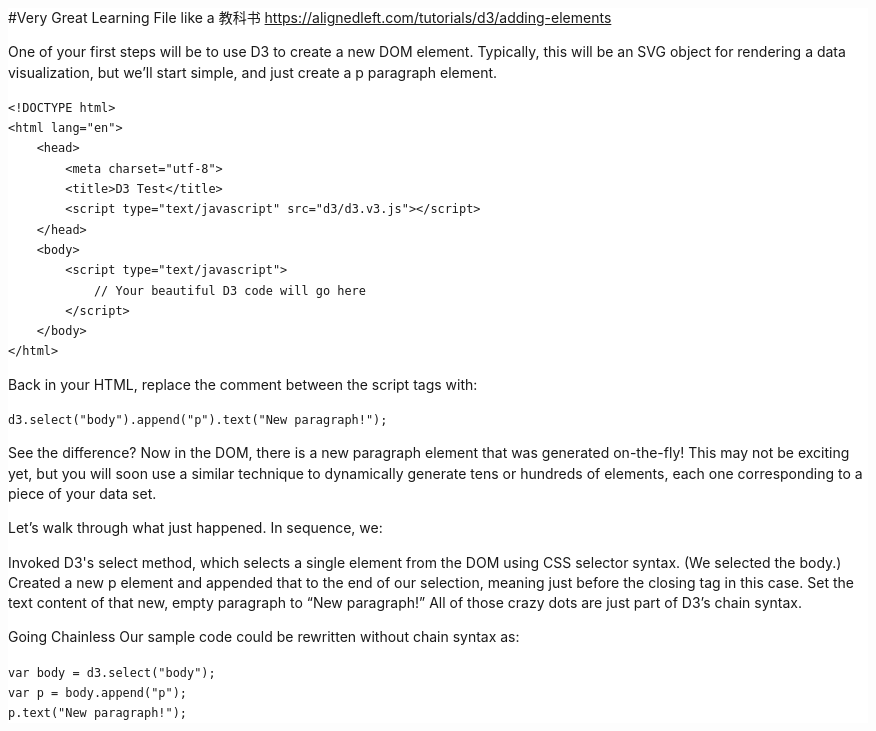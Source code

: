 
#Very Great Learning File  like a 教科书
https://alignedleft.com/tutorials/d3/adding-elements


One of your first steps will be to use D3 to create a new DOM element. Typically, this will be an SVG object for rendering a data visualization, but we’ll start simple, and just create a p paragraph element.


```
<!DOCTYPE html>
<html lang="en">
    <head>
        <meta charset="utf-8">
        <title>D3 Test</title>
        <script type="text/javascript" src="d3/d3.v3.js"></script>
    </head>
    <body>
        <script type="text/javascript">
            // Your beautiful D3 code will go here
        </script>
    </body>
</html>
```


Back in your HTML, replace the comment between the script tags with:

```
d3.select("body").append("p").text("New paragraph!");
```



See the difference? Now in the DOM, there is a new paragraph element that was generated on-the-fly! This may not be exciting yet, but you will soon use a similar technique to dynamically generate tens or hundreds of elements, each one corresponding to a piece of your data set.

Let’s walk through what just happened. In sequence, we:



Invoked D3's select method, which selects a single element from the DOM using CSS selector syntax. (We selected the body.)
Created a new p element and appended that to the end of our selection, meaning just before the closing </body> tag in this case.
Set the text content of that new, empty paragraph to “New paragraph!”
All of those crazy dots are just part of D3’s chain syntax.


Going Chainless
Our sample code could be rewritten without chain syntax as:

```
var body = d3.select("body");
var p = body.append("p");
p.text("New paragraph!");
```

